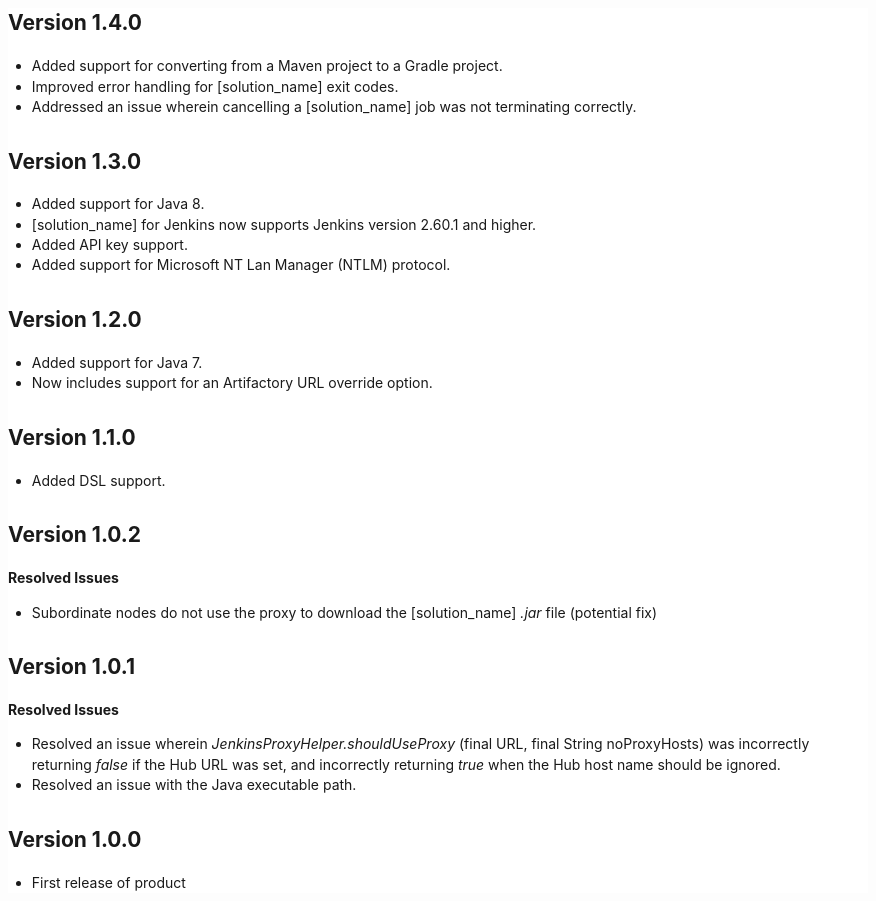 ## **Version 1.4.0**
* Added support for converting from a Maven project to a Gradle project.
* Improved error handling for [solution_name] exit codes.
* Addressed an issue wherein cancelling a [solution_name] job was not terminating correctly.

## **Version 1.3.0**
* Added support for Java 8.
* [solution_name] for Jenkins now supports Jenkins version 2.60.1 and higher.
* Added API key support.
* Added support for Microsoft NT Lan Manager (NTLM) protocol.

## **Version 1.2.0**
* Added support for Java 7.
* Now includes support for an Artifactory URL override option.

## **Version 1.1.0**
* Added DSL support.

## **Version 1.0.2**
**Resolved Issues**

* Subordinate nodes do not use the proxy to download the [solution_name] *.jar* file (potential fix)

## **Version 1.0.1**
**Resolved Issues**

* Resolved an issue wherein *JenkinsProxyHelper.shouldUseProxy* (final URL, final String noProxyHosts) was incorrectly returning *false* if the Hub URL was set, and incorrectly returning *true* when the Hub host name should be ignored.
* Resolved an issue with the Java executable path.

## **Version 1.0.0**
* First release of product
